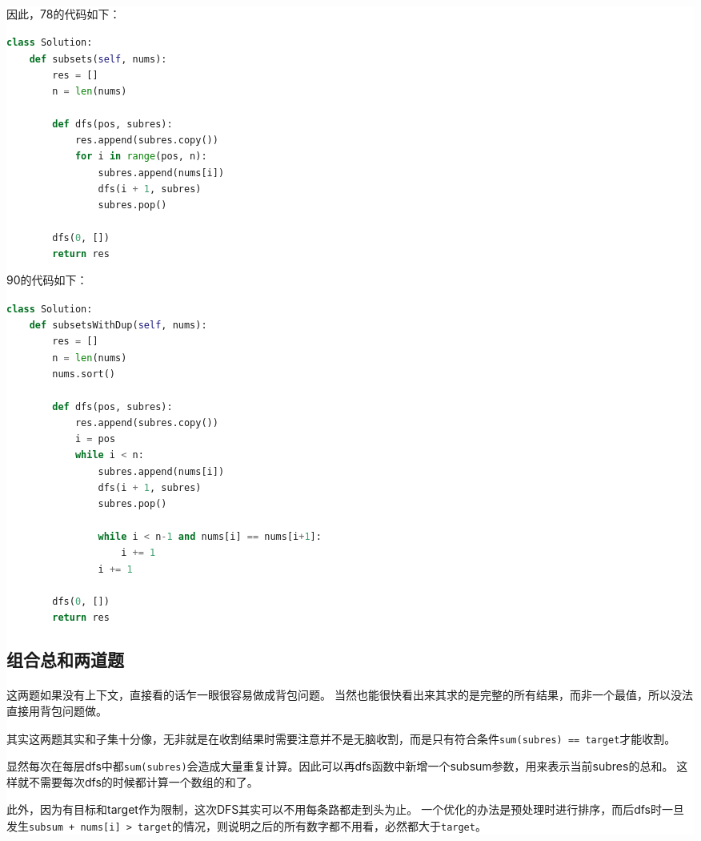 因此，78的代码如下：
```python
class Solution:
    def subsets(self, nums):
        res = []
        n = len(nums)

        def dfs(pos, subres):
            res.append(subres.copy())
            for i in range(pos, n):
                subres.append(nums[i])
                dfs(i + 1, subres)
                subres.pop()
        
        dfs(0, [])
        return res
```

90的代码如下：
```python
class Solution:
    def subsetsWithDup(self, nums):
        res = []
        n = len(nums)
        nums.sort()

        def dfs(pos, subres):
            res.append(subres.copy())
            i = pos
            while i < n:
                subres.append(nums[i])
                dfs(i + 1, subres)
                subres.pop()
                
                while i < n-1 and nums[i] == nums[i+1]:
                    i += 1
                i += 1

        dfs(0, [])
        return res
```

## 组合总和两道题
这两题如果没有上下文，直接看的话乍一眼很容易做成背包问题。
当然也能很快看出来其求的是完整的所有结果，而非一个最值，所以没法直接用背包问题做。

其实这两题其实和子集十分像，无非就是在收割结果时需要注意并不是无脑收割，而是只有符合条件`sum(subres) == target`才能收割。

显然每次在每层dfs中都`sum(subres)`会造成大量重复计算。因此可以再dfs函数中新增一个subsum参数，用来表示当前subres的总和。
这样就不需要每次dfs的时候都计算一个数组的和了。

此外，因为有目标和target作为限制，这次DFS其实可以不用每条路都走到头为止。
一个优化的办法是预处理时进行排序，而后dfs时一旦发生`subsum + nums[i] > target`的情况，则说明之后的所有数字都不用看，必然都大于`target`。
